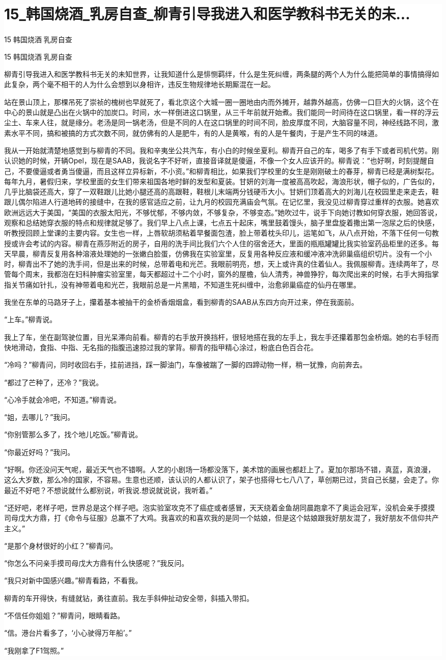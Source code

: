 # 15_韩国烧酒_乳房自查_柳青引导我进入和医学教科书无关的未...

15 韩国烧酒 乳房自查

15 韩国烧酒 乳房自查

柳青引导我进入和医学教科书无关的未知世界，让我知道什么是悱恻羁绊，什么是生死纠缠，两条腿的两个人为什么能把简单的事情搞得如此复杂，两个毫不相干的人为什么会想到以身相许，违反生物规律地长期厮混在一起。

站在景山顶上，那棵吊死了崇祯的槐树也早就死了，看北京这个大城一圈一圈地由内而外摊开，越靠外越高，仿佛一口巨大的火锅，这个在中心的景山就是凸出在火锅中的加炭口。时间，水一样倒进这口锅里，从三千年前就开始煮。我们能同一时间待在这口锅里，看一样的浮云尘土、车来人往，就是缘分。老汤是同一锅老汤，但是不同的人在这口锅里的时间不同，脸皮厚度不同，大脑容量不同，神经线路不同，激素水平不同，搞和被搞的方式次数不同，就仿佛有的人是肥牛，有的人是黄喉，有的人是午餐肉，于是产生不同的味道。

我从一开始就清楚地感觉到与柳青的不同。我和辛夷坐公共汽车，有小白的时候坐夏利。柳青开自己的车，喝多了有手下或者司机代劳。刚认识她的时候，开辆Opel，现在是SAAB，我说名字不好听，直接音译就是傻逼，不像一个女人应该开的。柳青说：“也好啊，时刻提醒自己，不要傻逼或者勇当傻逼，而且这样立异标新，不小资。”和柳青相比，如果我们学校里的女生是刚刚破土的春芽，柳青已经是满树梨花。每年九月，暑假归来，学校里面的女生们带来祖国各地时鲜的发型和夏装。甘妍的刘海一度被高高吹起，海浪形状，帽子似的，广告似的，几乎比脑袋还高大，穿了一双鞋跟儿比她小腿还高的高跟鞋，鞋根儿末端两分钱硬币大小。甘妍们顶着高大的刘海儿在校园里走来走去，鞋跟儿偶尔陷进人行道地砖的接缝中，在我的感官适应之前，让九月的校园充满庙会气氛。在记忆里，我没见过柳青穿过重样的衣服。她喜欢欧洲远远大于美国，“美国的衣服太阳光，不够忧郁，不够内敛，不够复杂，不够变态。”她吹过牛，说手下向她讨教如何穿衣服，她回答说，观察和总结她穿衣服的特点和规律就足够了。我们早上八点上课，七点五十起床，嘴里鼓着馒头，脑子里盘旋着撒出第一泡尿之后的快感，听教授回顾上堂课的主要内容。女生也一样，上唇软胡须粘着早餐面包渣，脸上带着枕头印儿，运笔如飞，从八点开始，不落下任何一句教授或许会考试的内容。柳青在燕莎附近的房子，自用的洗手间比我们六个人住的宿舍还大，里面的瓶瓶罐罐比我实验室药品柜里的还多。每天早晨，柳青反复用各种溶液处理她的一张嫩白脸蛋，仿佛我在实验室里，反复用各种反应液和缓冲液冲洗卵巢癌组织切片。没有一个小时，柳青出不了她的洗手间，但是出来的时候，总带着电和光芒。我眼前明亮，想，天上或许真的住着仙人。我佩服柳青。连续两年了，尽管每个周末，我都泡在妇科肿瘤实验室里，每天都超过十二个小时，窗外的屋檐，仙人清秀，神兽狰狞，每次爬出来的时候，右手大拇指掌指关节痛如针扎，没有神带着电和光芒，我眼前总是一片黑暗，不知道生死纠缠中，治愈卵巢癌症的仙丹在哪里。

我坐在东单的马路牙子上，攥着基本被抽干的金桥香烟烟盒，看到柳青的SAAB从东四方向开过来，停在我面前。

“上车。”柳青说。

我上了车，坐在副驾驶位置，目光呆滞向前看。柳青的右手放开换挡杆，很轻地搭在我的左手上，我左手还攥着那包金桥烟。她的右手轻而快地滑动，食指、中指、无名指的指腹迅速掠过我的掌背。柳青的指甲精心涂过，粉底白色百合花。

“冷吗？”柳青问，同时收回右手，挂前进挡，踩一脚油门，车像被踹了一脚的四蹄动物一样，稍一犹豫，向前奔去。

“都过了芒种了，还冷？”我说。

“心冷手就会冷吧，不知道。”柳青说。

“姐，去哪儿？”我问。

“你别管那么多了，找个地儿吃饭。”柳青说。

“你最近好吗？”我问。

“好啊。你还没问天气呢，最近天气也不错啊。人艺的小剧场一场都没落下，美术馆的画展也都赶上了。夏加尔那场不错，真蓝，真浪漫，这么大岁数，那么冷的国家，不容易。生意也还顺，该认识的人都认识了，架子也搭得七七八八了，草创期已过，货自己长腿，会走了。你最近不好吧？不想说就什么都别说，听我说.想说就说说，我听着。”

“还好吧，老样子吧，世界总是这个样子吧。泡实验室攻克不了癌症或者感冒，天天绕着金鱼胡同晨跑拿不了奥运会冠军，没机会亲手摸摸司母戊大方鼎，打《命令与征服》总赢不了大鸡。我喜欢的和喜欢我的是同一个姑娘，但是这个姑娘跟我好朋友混了，我好朋友不信仰共产主义。”

“是那个身材很好的小红？”柳青问。

“你怎么不问亲手摸司母戊大方鼎有什么快感呢？”我反问。

“我只对新中国感兴趣。”柳青看路，不看我。

柳青的车开得快，有缝就钻，勇往直前。我左手斜伸扯动安全带，斜插入带扣。

“不信任你姐姐？”柳青问，眼睛看路。

“信。港台片看多了，‘小心驶得万年船’。”

“我刚拿了F1驾照。”
